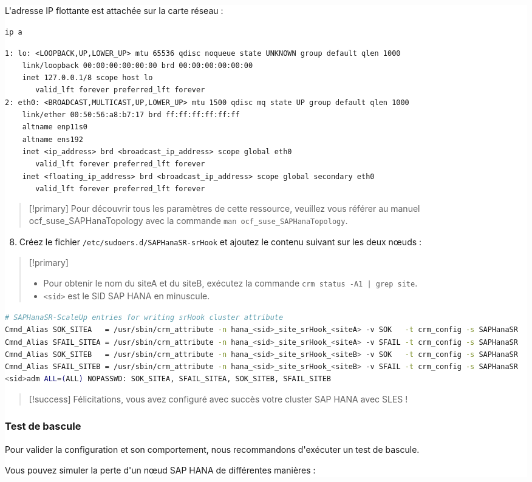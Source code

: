 L'adresse IP flottante est attachée sur la carte réseau :

```bash
ip a
```

```autoit
1: lo: <LOOPBACK,UP,LOWER_UP> mtu 65536 qdisc noqueue state UNKNOWN group default qlen 1000
    link/loopback 00:00:00:00:00:00 brd 00:00:00:00:00:00
    inet 127.0.0.1/8 scope host lo
       valid_lft forever preferred_lft forever
2: eth0: <BROADCAST,MULTICAST,UP,LOWER_UP> mtu 1500 qdisc mq state UP group default qlen 1000
    link/ether 00:50:56:a8:b7:17 brd ff:ff:ff:ff:ff:ff
    altname enp11s0
    altname ens192
    inet <ip_address> brd <broadcast_ip_address> scope global eth0
       valid_lft forever preferred_lft forever
    inet <floating_ip_address> brd <broadcast_ip_address> scope global secondary eth0
       valid_lft forever preferred_lft forever
```

> [!primary]
> Pour découvrir tous les paramètres de cette ressource, veuillez vous référer au manuel ocf_suse_SAPHanaTopology avec la commande `man ocf_suse_SAPHanaTopology`.
>

<ol start=8><li>Créez le fichier <code>/etc/sudoers.d/SAPHanaSR-srHook</code> et ajoutez le contenu suivant sur les deux nœuds :</li></ol>

> [!primary]
> - Pour obtenir le nom du siteA et du siteB, exécutez la commande `crm status -A1 | grep site`.
> - `<sid>` est le SID SAP HANA en minuscule.
>

```bash
# SAPHanaSR-ScaleUp entries for writing srHook cluster attribute
Cmnd_Alias SOK_SITEA   = /usr/sbin/crm_attribute -n hana_<sid>_site_srHook_<siteA> -v SOK   -t crm_config -s SAPHanaSR
Cmnd_Alias SFAIL_SITEA = /usr/sbin/crm_attribute -n hana_<sid>_site_srHook_<siteA> -v SFAIL -t crm_config -s SAPHanaSR
Cmnd_Alias SOK_SITEB   = /usr/sbin/crm_attribute -n hana_<sid>_site_srHook_<siteB> -v SOK   -t crm_config -s SAPHanaSR
Cmnd_Alias SFAIL_SITEB = /usr/sbin/crm_attribute -n hana_<sid>_site_srHook_<siteB> -v SFAIL -t crm_config -s SAPHanaSR
<sid>adm ALL=(ALL) NOPASSWD: SOK_SITEA, SFAIL_SITEA, SOK_SITEB, SFAIL_SITEB
```

> [!success]
> Félicitations, vous avez configuré avec succès votre cluster SAP HANA avec SLES !
>

### Test de bascule

Pour valider la configuration et son comportement, nous recommandons d'exécuter un test de bascule.

Vous pouvez simuler la perte d'un nœud SAP HANA de différentes manières :

